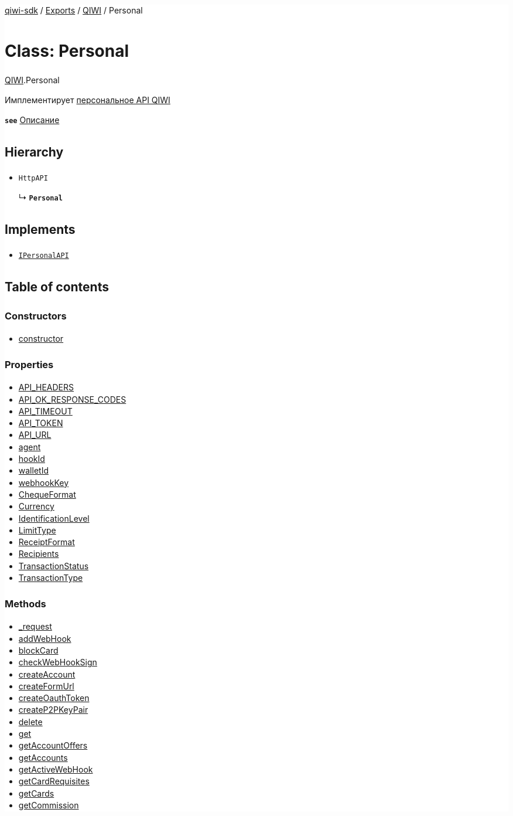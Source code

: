 [qiwi-sdk](../README.md) / [Exports](../modules.md) / [QIWI](../modules/QIWI.md) / Personal

# Class: Personal

[QIWI](../modules/QIWI.md).Personal

Имплементирует [персональное API QIWI](https://developer.qiwi.com/ru/qiwi-wallet-personal)

**`see`** [Описание](https://developer.qiwi.com/ru/qiwi-wallet-personal)

## Hierarchy

- `HttpAPI`

  ↳ **`Personal`**

## Implements

- [`IPersonalAPI`](../interfaces/QIWI.IPersonalAPI.md)

## Table of contents

### Constructors

- [constructor](QIWI.Personal.md#constructor)

### Properties

- [API\_HEADERS](QIWI.Personal.md#api_headers)
- [API\_OK\_RESPONSE\_CODES](QIWI.Personal.md#api_ok_response_codes)
- [API\_TIMEOUT](QIWI.Personal.md#api_timeout)
- [API\_TOKEN](QIWI.Personal.md#api_token)
- [API\_URL](QIWI.Personal.md#api_url)
- [agent](QIWI.Personal.md#agent)
- [hookId](QIWI.Personal.md#hookid)
- [walletId](QIWI.Personal.md#walletid)
- [webhookKey](QIWI.Personal.md#webhookkey)
- [ChequeFormat](QIWI.Personal.md#chequeformat)
- [Currency](QIWI.Personal.md#currency)
- [IdentificationLevel](QIWI.Personal.md#identificationlevel)
- [LimitType](QIWI.Personal.md#limittype)
- [ReceiptFormat](QIWI.Personal.md#receiptformat)
- [Recipients](QIWI.Personal.md#recipients)
- [TransactionStatus](QIWI.Personal.md#transactionstatus)
- [TransactionType](QIWI.Personal.md#transactiontype)

### Methods

- [\_request](QIWI.Personal.md#_request)
- [addWebHook](QIWI.Personal.md#addwebhook)
- [blockCard](QIWI.Personal.md#blockcard)
- [checkWebHookSign](QIWI.Personal.md#checkwebhooksign)
- [createAccount](QIWI.Personal.md#createaccount)
- [createFormUrl](QIWI.Personal.md#createformurl)
- [createOauthToken](QIWI.Personal.md#createoauthtoken)
- [createP2PKeyPair](QIWI.Personal.md#createp2pkeypair)
- [delete](QIWI.Personal.md#delete)
- [get](QIWI.Personal.md#get)
- [getAccountOffers](QIWI.Personal.md#getaccountoffers)
- [getAccounts](QIWI.Personal.md#getaccounts)
- [getActiveWebHook](QIWI.Personal.md#getactivewebhook)
- [getCardRequisites](QIWI.Personal.md#getcardrequisites)
- [getCards](QIWI.Personal.md#getcards)
- [getCommission](QIWI.Personal.md#getcommission)